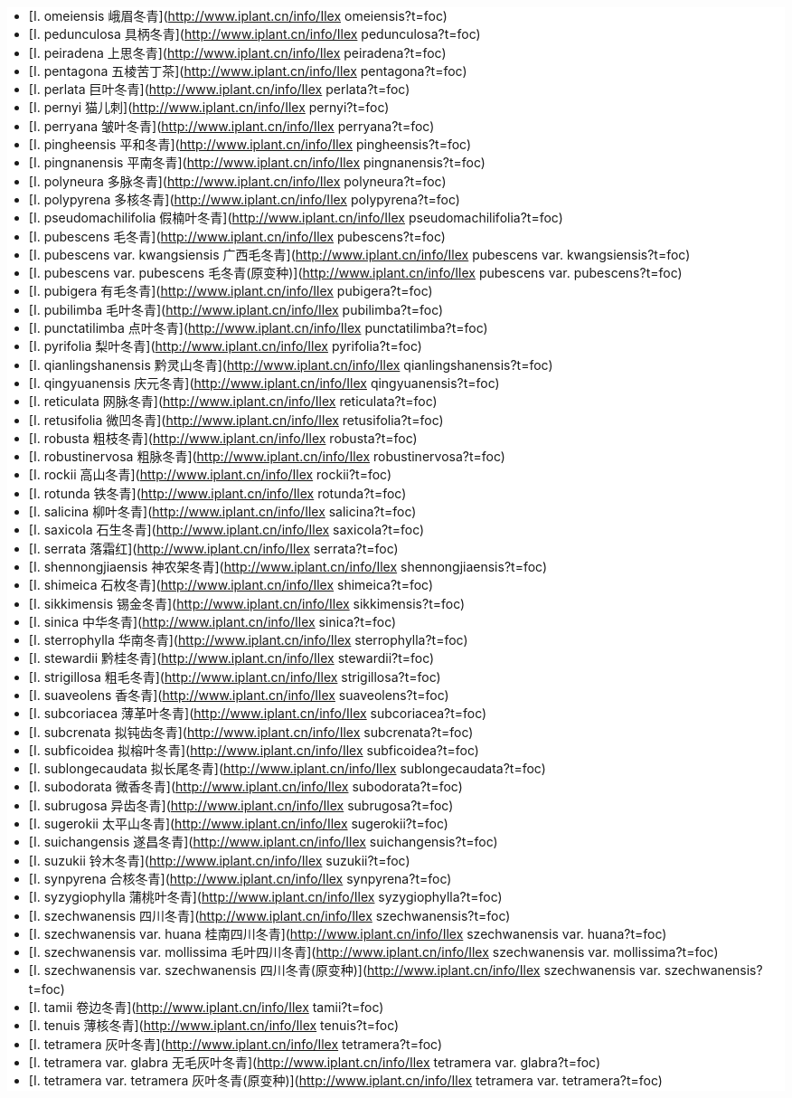 * [I.  omeiensis  峨眉冬青](http://www.iplant.cn/info/Ilex omeiensis?t=foc)
* [I.  pedunculosa  具柄冬青](http://www.iplant.cn/info/Ilex pedunculosa?t=foc)
* [I.  peiradena  上思冬青](http://www.iplant.cn/info/Ilex peiradena?t=foc)
* [I.  pentagona  五棱苦丁茶](http://www.iplant.cn/info/Ilex pentagona?t=foc)
* [I.  perlata  巨叶冬青](http://www.iplant.cn/info/Ilex perlata?t=foc)
* [I.  pernyi  猫儿刺](http://www.iplant.cn/info/Ilex pernyi?t=foc)
* [I.  perryana  皱叶冬青](http://www.iplant.cn/info/Ilex perryana?t=foc)
* [I.  pingheensis  平和冬青](http://www.iplant.cn/info/Ilex pingheensis?t=foc)
* [I.  pingnanensis  平南冬青](http://www.iplant.cn/info/Ilex pingnanensis?t=foc)
* [I.  polyneura  多脉冬青](http://www.iplant.cn/info/Ilex polyneura?t=foc)
* [I.  polypyrena  多核冬青](http://www.iplant.cn/info/Ilex polypyrena?t=foc)
* [I.  pseudomachilifolia  假楠叶冬青](http://www.iplant.cn/info/Ilex pseudomachilifolia?t=foc)
* [I.  pubescens  毛冬青](http://www.iplant.cn/info/Ilex pubescens?t=foc)
* [I.  pubescens var. kwangsiensis  广西毛冬青](http://www.iplant.cn/info/Ilex pubescens var. kwangsiensis?t=foc)
* [I.  pubescens var. pubescens  毛冬青(原变种)](http://www.iplant.cn/info/Ilex pubescens var. pubescens?t=foc)
* [I.  pubigera  有毛冬青](http://www.iplant.cn/info/Ilex pubigera?t=foc)
* [I.  pubilimba  毛叶冬青](http://www.iplant.cn/info/Ilex pubilimba?t=foc)
* [I.  punctatilimba  点叶冬青](http://www.iplant.cn/info/Ilex punctatilimba?t=foc)
* [I.  pyrifolia  梨叶冬青](http://www.iplant.cn/info/Ilex pyrifolia?t=foc)
* [I.  qianlingshanensis  黔灵山冬青](http://www.iplant.cn/info/Ilex qianlingshanensis?t=foc)
* [I.  qingyuanensis  庆元冬青](http://www.iplant.cn/info/Ilex qingyuanensis?t=foc)
* [I.  reticulata  网脉冬青](http://www.iplant.cn/info/Ilex reticulata?t=foc)
* [I.  retusifolia  微凹冬青](http://www.iplant.cn/info/Ilex retusifolia?t=foc)
* [I.  robusta  粗枝冬青](http://www.iplant.cn/info/Ilex robusta?t=foc)
* [I.  robustinervosa  粗脉冬青](http://www.iplant.cn/info/Ilex robustinervosa?t=foc)
* [I.  rockii  高山冬青](http://www.iplant.cn/info/Ilex rockii?t=foc)
* [I.  rotunda  铁冬青](http://www.iplant.cn/info/Ilex rotunda?t=foc)
* [I.  salicina  柳叶冬青](http://www.iplant.cn/info/Ilex salicina?t=foc)
* [I.  saxicola  石生冬青](http://www.iplant.cn/info/Ilex saxicola?t=foc)
* [I.  serrata  落霜红](http://www.iplant.cn/info/Ilex serrata?t=foc)
* [I.  shennongjiaensis  神农架冬青](http://www.iplant.cn/info/Ilex shennongjiaensis?t=foc)
* [I.  shimeica  石枚冬青](http://www.iplant.cn/info/Ilex shimeica?t=foc)
* [I.  sikkimensis  锡金冬青](http://www.iplant.cn/info/Ilex sikkimensis?t=foc)
* [I.  sinica  中华冬青](http://www.iplant.cn/info/Ilex sinica?t=foc)
* [I.  sterrophylla  华南冬青](http://www.iplant.cn/info/Ilex sterrophylla?t=foc)
* [I.  stewardii  黔桂冬青](http://www.iplant.cn/info/Ilex stewardii?t=foc)
* [I.  strigillosa  粗毛冬青](http://www.iplant.cn/info/Ilex strigillosa?t=foc)
* [I.  suaveolens  香冬青](http://www.iplant.cn/info/Ilex suaveolens?t=foc)
* [I.  subcoriacea  薄革叶冬青](http://www.iplant.cn/info/Ilex subcoriacea?t=foc)
* [I.  subcrenata  拟钝齿冬青](http://www.iplant.cn/info/Ilex subcrenata?t=foc)
* [I.  subficoidea  拟榕叶冬青](http://www.iplant.cn/info/Ilex subficoidea?t=foc)
* [I.  sublongecaudata  拟长尾冬青](http://www.iplant.cn/info/Ilex sublongecaudata?t=foc)
* [I.  subodorata  微香冬青](http://www.iplant.cn/info/Ilex subodorata?t=foc)
* [I.  subrugosa  异齿冬青](http://www.iplant.cn/info/Ilex subrugosa?t=foc)
* [I.  sugerokii  太平山冬青](http://www.iplant.cn/info/Ilex sugerokii?t=foc)
* [I.  suichangensis  遂昌冬青](http://www.iplant.cn/info/Ilex suichangensis?t=foc)
* [I.  suzukii  铃木冬青](http://www.iplant.cn/info/Ilex suzukii?t=foc)
* [I.  synpyrena  合核冬青](http://www.iplant.cn/info/Ilex synpyrena?t=foc)
* [I.  syzygiophylla  蒲桃叶冬青](http://www.iplant.cn/info/Ilex syzygiophylla?t=foc)
* [I.  szechwanensis  四川冬青](http://www.iplant.cn/info/Ilex szechwanensis?t=foc)
* [I.  szechwanensis var. huana  桂南四川冬青](http://www.iplant.cn/info/Ilex szechwanensis var. huana?t=foc)
* [I.  szechwanensis var. mollissima  毛叶四川冬青](http://www.iplant.cn/info/Ilex szechwanensis var. mollissima?t=foc)
* [I.  szechwanensis var. szechwanensis  四川冬青(原变种)](http://www.iplant.cn/info/Ilex szechwanensis var. szechwanensis?t=foc)
* [I.  tamii  卷边冬青](http://www.iplant.cn/info/Ilex tamii?t=foc)
* [I.  tenuis  薄核冬青](http://www.iplant.cn/info/Ilex tenuis?t=foc)
* [I.  tetramera  灰叶冬青](http://www.iplant.cn/info/Ilex tetramera?t=foc)
* [I.  tetramera var. glabra  无毛灰叶冬青](http://www.iplant.cn/info/Ilex tetramera var. glabra?t=foc)
* [I.  tetramera var. tetramera  灰叶冬青(原变种)](http://www.iplant.cn/info/Ilex tetramera var. tetramera?t=foc)